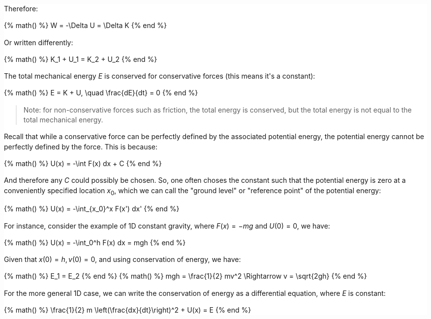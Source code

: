 Therefore:

{% math() %}
W = -\Delta U = \Delta K
{% end %}

Or written differently:

{% math() %}
K_1 + U_1 = K_2 + U_2
{% end %}

The total mechanical energy $E$ is conserved for conservative forces (this means it's a constant):

{% math() %}
E = K + U, \quad \frac{dE}{dt} = 0
{% end %}

> Note: for non-conservative forces such as friction, the total energy is conserved, but the total energy is not equal to the total mechanical energy.

Recall that while a conservative force can be perfectly defined by the associated potential energy, the potential energy cannot be perfectly defined by the force. This is because:

{% math() %}
U(x) = -\int F(x) dx + C
{% end %}

And therefore any $C$ could possibly be chosen. So, one often choses the constant such that the potential energy is zero at a conveniently specified location $x_0$, which we can call the "ground level" or "reference point" of the potential energy:

{% math() %}
U(x) = -\int_{x_0}^x F(x') dx'
{% end %}

For instance, consider the example of 1D constant gravity, where $F(x) = -mg$ and $U(0) = 0$, we have:

{% math() %}
U(x) = -\int_0^h F(x) dx = mgh
{% end %}

Given that $x(0) = h, v(0) = 0$, and using conservation of energy, we have:

{% math() %}
E_1 = E_2
{% end %}
{% math() %}
mgh = \frac{1}{2} mv^2 \Rightarrow v = \sqrt{2gh}
{% end %}

For the more general 1D case, we can write the conservation of energy as a differential equation, where $E$ is constant:

{% math() %}
\frac{1}{2} m \left(\frac{dx}{dt}\right)^2 + U(x) = E
{% end %}
